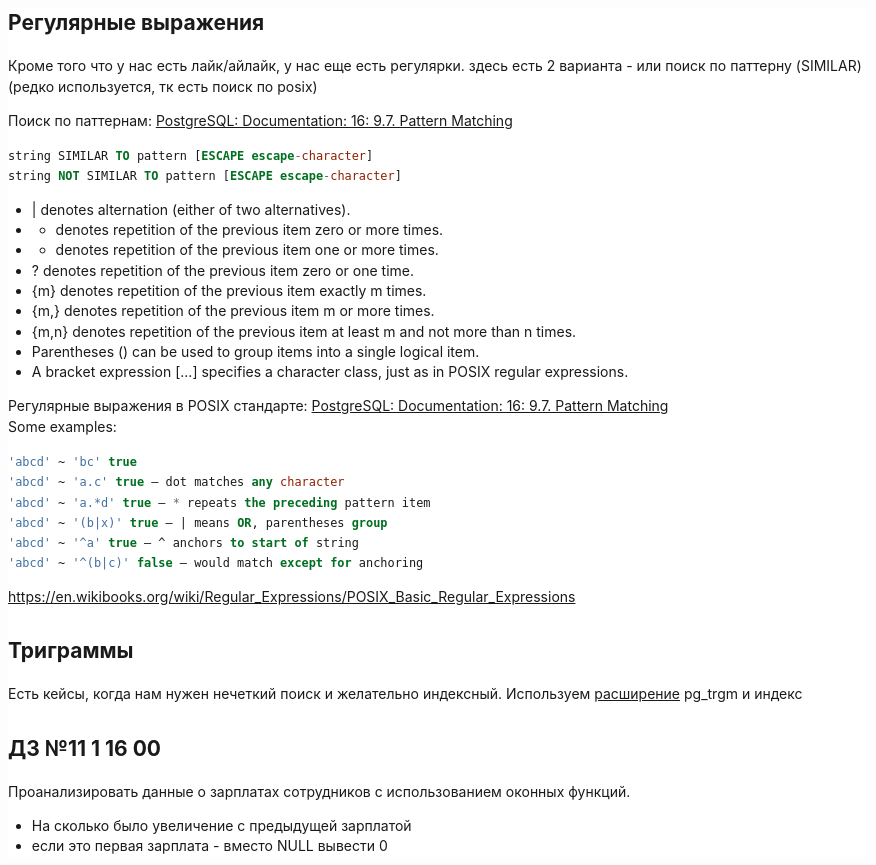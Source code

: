 ## Регулярные выражения

Кроме того что у нас есть лайк/айлайк, у нас еще есть регулярки. здесь есть 2 варианта - или поиск по паттерну (SIMILAR) (редко используется, тк есть поиск по posix)

Поиск по паттернам: [PostgreSQL: Documentation: 16: 9.7. Pattern Matching](https://www.postgresql.org/docs/current/functions-matching.html#FUNCTIONS-SIMILARTO-REGEXP)
```sql
string SIMILAR TO pattern [ESCAPE escape-character]
string NOT SIMILAR TO pattern [ESCAPE escape-character]
```
- | denotes alternation (either of two alternatives).
- * denotes repetition of the previous item zero or more times.
- + denotes repetition of the previous item one or more times.
- ? denotes repetition of the previous item zero or one time.
- {m} denotes repetition of the previous item exactly m times.
- {m,} denotes repetition of the previous item m or more times.
- {m,n} denotes repetition of the previous item at least m and not more than n times.
- Parentheses () can be used to group items into a single logical item.
- A bracket expression [...] specifies a character class, just as in POSIX regular expressions.


Регулярные выражения в POSIX стандарте: [PostgreSQL: Documentation: 16: 9.7. Pattern Matching](https://www.postgresql.org/docs/current/functions-matching.html#FUNCTIONS-POSIX-REGEXP)  
Some examples:
```sql
'abcd' ~ 'bc' true
'abcd' ~ 'a.c' true — dot matches any character
'abcd' ~ 'a.*d' true — * repeats the preceding pattern item
'abcd' ~ '(b|x)' true — | means OR, parentheses group
'abcd' ~ '^a' true — ^ anchors to start of string
'abcd' ~ '^(b|c)' false — would match except for anchoring
```
https://en.wikibooks.org/wiki/Regular_Expressions/POSIX_Basic_Regular_Expressions

## Триграммы

Есть кейсы, когда нам нужен нечеткий поиск и желательно индексный. Используем [расширение](https://habr.com/ru/articles/341142/) pg_trgm и индекс

## ДЗ №11 1 16 00

Проанализировать данные о зарплатах сотрудников с использованием оконных функций.
- На сколько было увеличение с предыдущей зарплатой
- если это первая зарплата - вместо NULL вывести 0